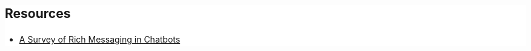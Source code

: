 ## Resources

- [A Survey of Rich Messaging in Chatbots](https://github.com/WideChat/Rocket.Chat.Android/wiki/A-Survey-of-Rich-Messaging-in-Chatbots)

